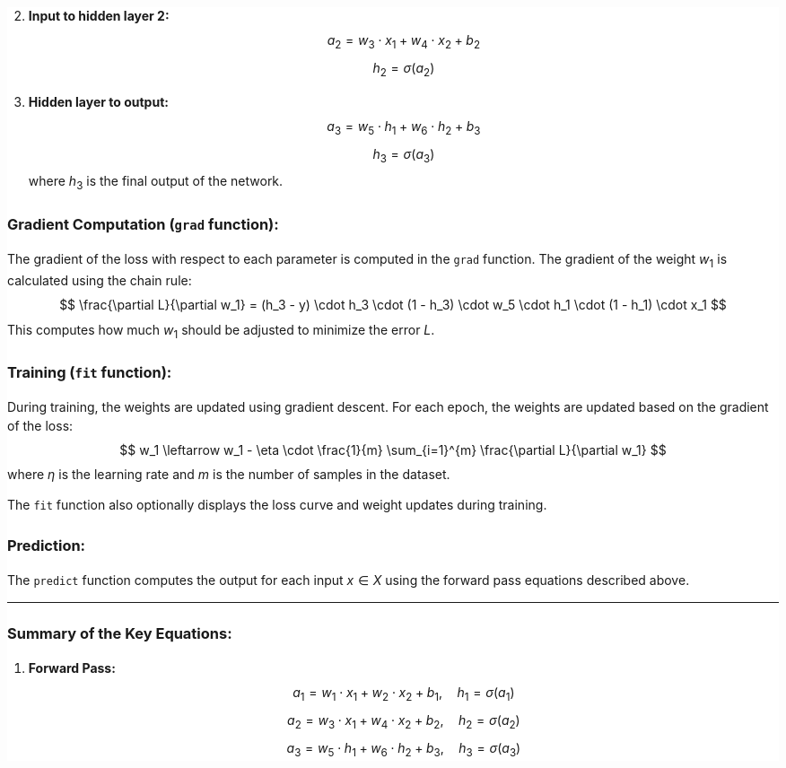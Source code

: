 2. **Input to hidden layer 2:**
$$
a_2 = w_3 \cdot x_1 + w_4 \cdot x_2 + b_2
$$
$$
h_2 = \sigma(a_2)
$$

3. **Hidden layer to output:**
$$
a_3 = w_5 \cdot h_1 + w_6 \cdot h_2 + b_3
$$
$$
h_3 = \sigma(a_3)
$$
where $h_3$ is the final output of the network.

### Gradient Computation (`grad` function):
The gradient of the loss with respect to each parameter is computed in the `grad` function. The gradient of the weight $w_1$ is calculated using the chain rule:
$$
\frac{\partial L}{\partial w_1} = (h_3 - y) \cdot h_3 \cdot (1 - h_3) \cdot w_5 \cdot h_1 \cdot (1 - h_1) \cdot x_1
$$
This computes how much $w_1$ should be adjusted to minimize the error $L$.

### Training (`fit` function):
During training, the weights are updated using gradient descent. For each epoch, the weights are updated based on the gradient of the loss:
$$
w_1 \leftarrow w_1 - \eta \cdot \frac{1}{m} \sum_{i=1}^{m} \frac{\partial L}{\partial w_1}
$$
where $\eta$ is the learning rate and $m$ is the number of samples in the dataset.

The `fit` function also optionally displays the loss curve and weight updates during training.

### Prediction:
The `predict` function computes the output for each input $x \in X$ using the forward pass equations described above.

---

### Summary of the Key Equations:
1. **Forward Pass:**
$$
a_1 = w_1 \cdot x_1 + w_2 \cdot x_2 + b_1, \quad h_1 = \sigma(a_1)
$$
$$
a_2 = w_3 \cdot x_1 + w_4 \cdot x_2 + b_2, \quad h_2 = \sigma(a_2)
$$
$$
a_3 = w_5 \cdot h_1 + w_6 \cdot h_2 + b_3, \quad h_3 = \sigma(a_3)
$$
